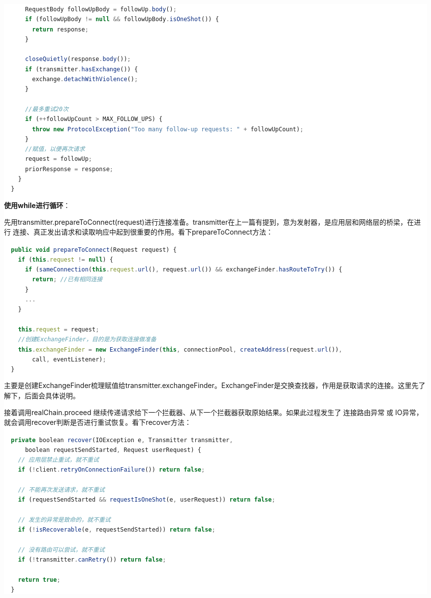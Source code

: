 ```javascript
      RequestBody followUpBody = followUp.body();
      if (followUpBody != null && followUpBody.isOneShot()) {
        return response;
      }

      closeQuietly(response.body());
      if (transmitter.hasExchange()) {
        exchange.detachWithViolence();
      }

      //最多重试20次
      if (++followUpCount > MAX_FOLLOW_UPS) {
        throw new ProtocolException("Too many follow-up requests: " + followUpCount);
      }
      //赋值，以便再次请求
      request = followUp;
      priorResponse = response;
    }
  }
```

**使用while进行循环**：

先用transmitter.prepareToConnect(request)进行连接准备。transmitter在上一篇有提到，意为发射器，是应用层和网络层的桥梁，在进行 连接、真正发出请求和读取响应中起到很重要的作用。看下prepareToConnect方法：

```javascript
  public void prepareToConnect(Request request) {
    if (this.request != null) {
      if (sameConnection(this.request.url(), request.url()) && exchangeFinder.hasRouteToTry()) {
        return; //已有相同连接
      }
      ...
    }

    this.request = request;
    //创建ExchangeFinder，目的是为获取连接做准备
    this.exchangeFinder = new ExchangeFinder(this, connectionPool, createAddress(request.url()),
        call, eventListener);
  }
```

主要是创建ExchangeFinder梳理赋值给transmitter.exchangeFinder。ExchangeFinder是交换查找器，作用是获取请求的连接。这里先了解下，后面会具体说明。

接着调用realChain.proceed 继续传递请求给下一个拦截器、从下一个拦截器获取原始结果。如果此过程发生了 连接路由异常 或 IO异常，就会调用recover判断是否进行重试恢复。看下recover方法：

```javascript
  private boolean recover(IOException e, Transmitter transmitter,
      boolean requestSendStarted, Request userRequest) {
    // 应用层禁止重试，就不重试
    if (!client.retryOnConnectionFailure()) return false;

    // 不能再次发送请求，就不重试
    if (requestSendStarted && requestIsOneShot(e, userRequest)) return false;

    // 发生的异常是致命的，就不重试
    if (!isRecoverable(e, requestSendStarted)) return false;

    // 没有路由可以尝试，就不重试
    if (!transmitter.canRetry()) return false;

    return true;
  }
```
